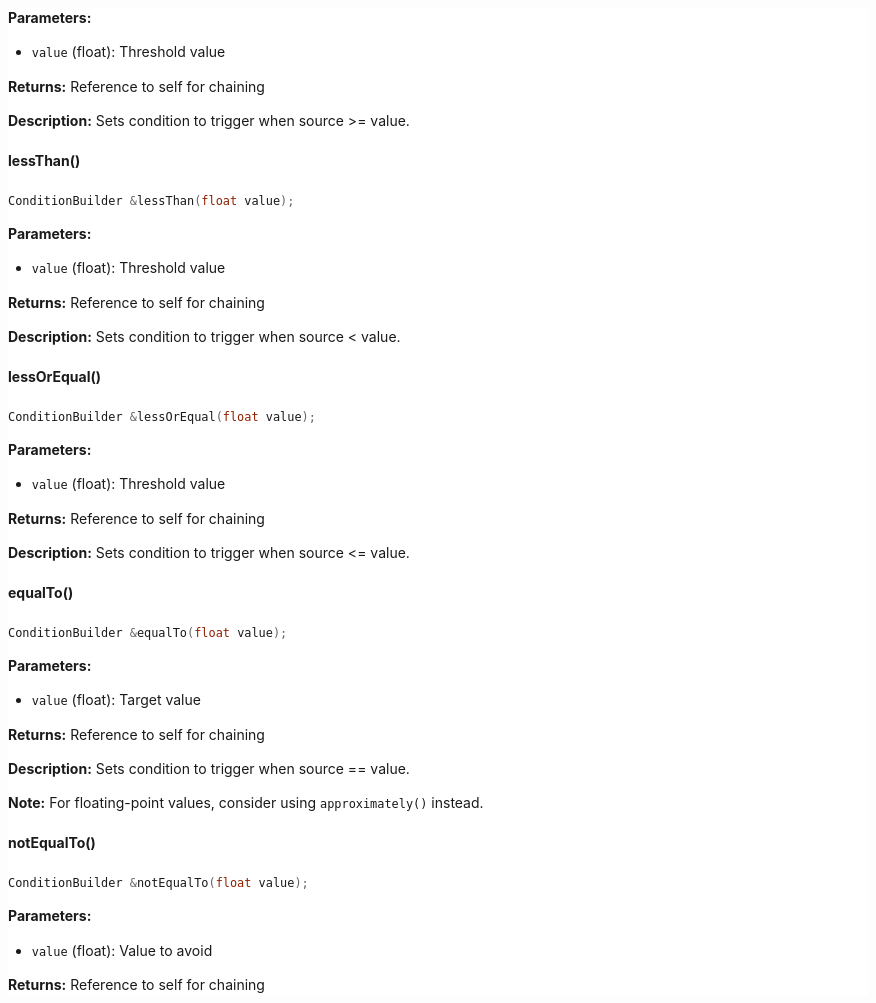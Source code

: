 **Parameters:**

- `value` (float): Threshold value

**Returns:** Reference to self for chaining

**Description:** Sets condition to trigger when source >= value.

#### lessThan()

```cpp
ConditionBuilder &lessThan(float value);
```

**Parameters:**

- `value` (float): Threshold value

**Returns:** Reference to self for chaining

**Description:** Sets condition to trigger when source < value.

#### lessOrEqual()

```cpp
ConditionBuilder &lessOrEqual(float value);
```

**Parameters:**

- `value` (float): Threshold value

**Returns:** Reference to self for chaining

**Description:** Sets condition to trigger when source <= value.

#### equalTo()

```cpp
ConditionBuilder &equalTo(float value);
```

**Parameters:**

- `value` (float): Target value

**Returns:** Reference to self for chaining

**Description:** Sets condition to trigger when source == value.

**Note:** For floating-point values, consider using `approximately()` instead.

#### notEqualTo()

```cpp
ConditionBuilder &notEqualTo(float value);
```

**Parameters:**

- `value` (float): Value to avoid

**Returns:** Reference to self for chaining
